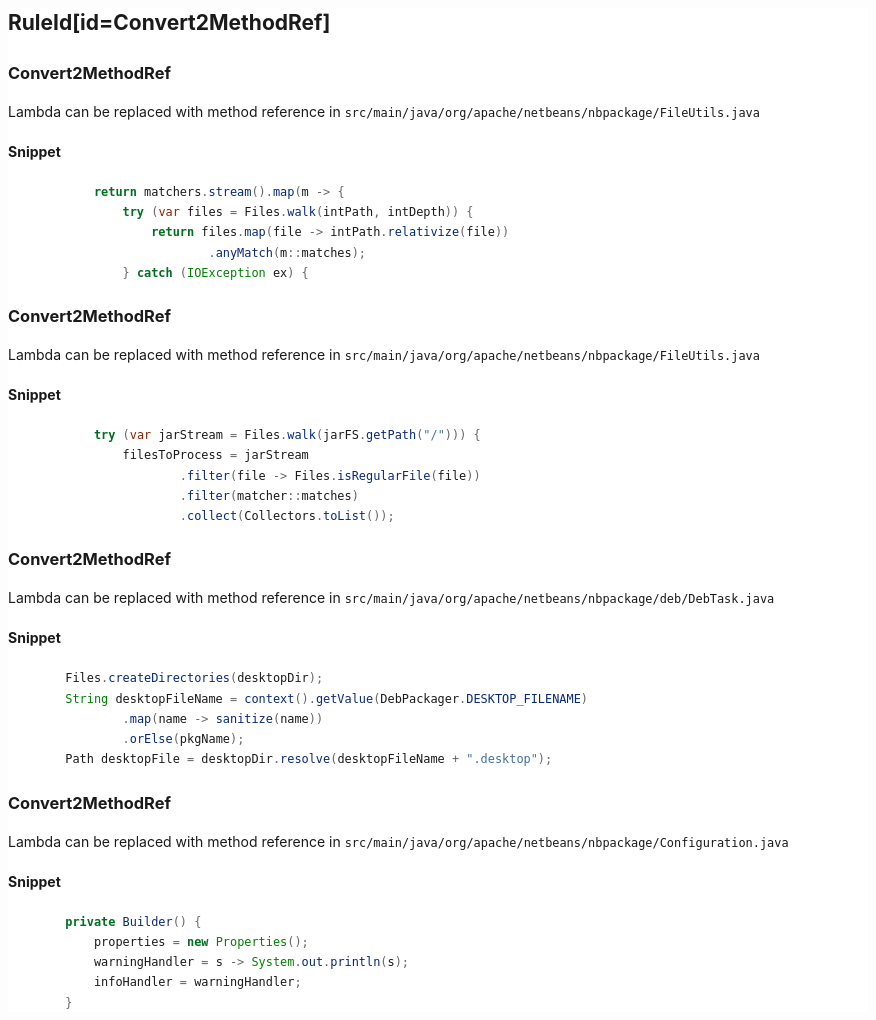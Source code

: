 ## RuleId[id=Convert2MethodRef]
### Convert2MethodRef
Lambda can be replaced with method reference
in `src/main/java/org/apache/netbeans/nbpackage/FileUtils.java`
#### Snippet
```java
            return matchers.stream().map(m -> {
                try (var files = Files.walk(intPath, intDepth)) {
                    return files.map(file -> intPath.relativize(file))
                            .anyMatch(m::matches);
                } catch (IOException ex) {
```

### Convert2MethodRef
Lambda can be replaced with method reference
in `src/main/java/org/apache/netbeans/nbpackage/FileUtils.java`
#### Snippet
```java
            try (var jarStream = Files.walk(jarFS.getPath("/"))) {
                filesToProcess = jarStream
                        .filter(file -> Files.isRegularFile(file))
                        .filter(matcher::matches)
                        .collect(Collectors.toList());
```

### Convert2MethodRef
Lambda can be replaced with method reference
in `src/main/java/org/apache/netbeans/nbpackage/deb/DebTask.java`
#### Snippet
```java
        Files.createDirectories(desktopDir);
        String desktopFileName = context().getValue(DebPackager.DESKTOP_FILENAME)
                .map(name -> sanitize(name))
                .orElse(pkgName);
        Path desktopFile = desktopDir.resolve(desktopFileName + ".desktop");
```

### Convert2MethodRef
Lambda can be replaced with method reference
in `src/main/java/org/apache/netbeans/nbpackage/Configuration.java`
#### Snippet
```java
        private Builder() {
            properties = new Properties();
            warningHandler = s -> System.out.println(s);
            infoHandler = warningHandler;
        }
```
